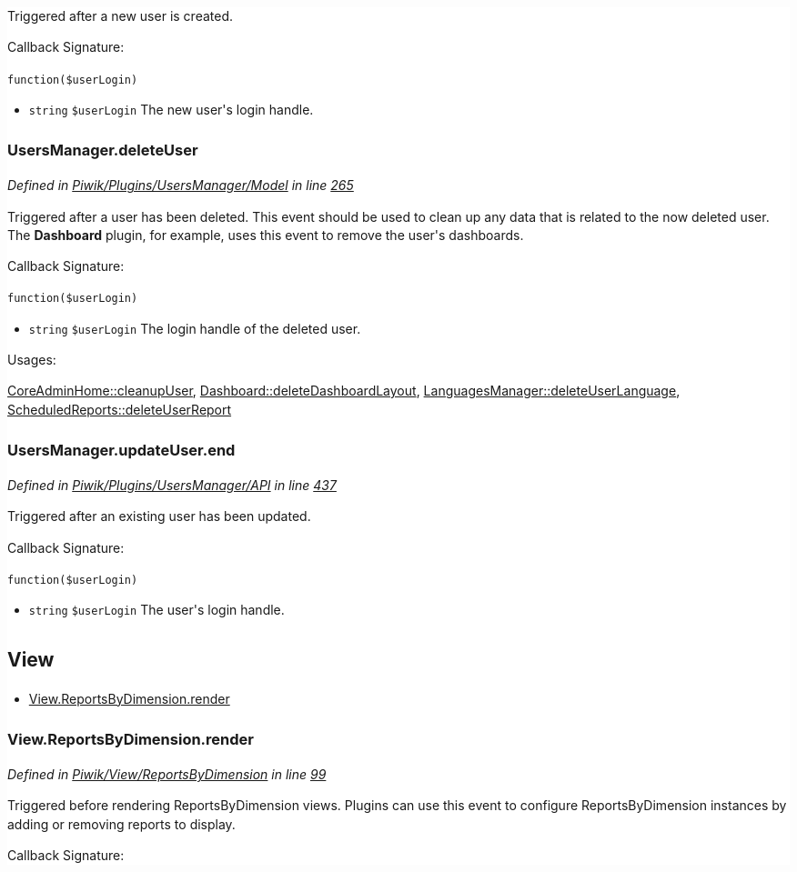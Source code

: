 Triggered after a new user is created.

Callback Signature:
<pre><code>function($userLogin)</code></pre>

- `string` `$userLogin` The new user's login handle.


### UsersManager.deleteUser
_Defined in [Piwik/Plugins/UsersManager/Model](https://github.com/piwik/piwik/blob/2.1-rc2/plugins/UsersManager/Model.php) in line [265](https://github.com/piwik/piwik/blob/2.1-rc2/plugins/UsersManager/Model.php#L265)_

Triggered after a user has been deleted. This event should be used to clean up any data that is related to the now deleted user.
The **Dashboard** plugin, for example, uses this event to remove the user's dashboards.

Callback Signature:
<pre><code>function($userLogin)</code></pre>

- `string` `$userLogin` The login handle of the deleted user.

Usages:

[CoreAdminHome::cleanupUser](https://github.com/piwik/piwik/blob/2.1-rc2/plugins/CoreAdminHome/CoreAdminHome.php#L42), [Dashboard::deleteDashboardLayout](https://github.com/piwik/piwik/blob/2.1-rc2/plugins/Dashboard/Dashboard.php#L246), [LanguagesManager::deleteUserLanguage](https://github.com/piwik/piwik/blob/2.1-rc2/plugins/LanguagesManager/LanguagesManager.php#L108), [ScheduledReports::deleteUserReport](https://github.com/piwik/piwik/blob/2.1-rc2/plugins/ScheduledReports/ScheduledReports.php#L565)


### UsersManager.updateUser.end
_Defined in [Piwik/Plugins/UsersManager/API](https://github.com/piwik/piwik/blob/2.1-rc2/plugins/UsersManager/API.php) in line [437](https://github.com/piwik/piwik/blob/2.1-rc2/plugins/UsersManager/API.php#L437)_

Triggered after an existing user has been updated.

Callback Signature:
<pre><code>function($userLogin)</code></pre>

- `string` `$userLogin` The user's login handle.

## View

- [View.ReportsByDimension.render](#viewreportsbydimensionrender)

### View.ReportsByDimension.render
_Defined in [Piwik/View/ReportsByDimension](https://github.com/piwik/piwik/blob/2.1-rc2/core/View/ReportsByDimension.php) in line [99](https://github.com/piwik/piwik/blob/2.1-rc2/core/View/ReportsByDimension.php#L99)_

Triggered before rendering ReportsByDimension views. Plugins can use this event to configure ReportsByDimension instances by
adding or removing reports to display.

Callback Signature:
